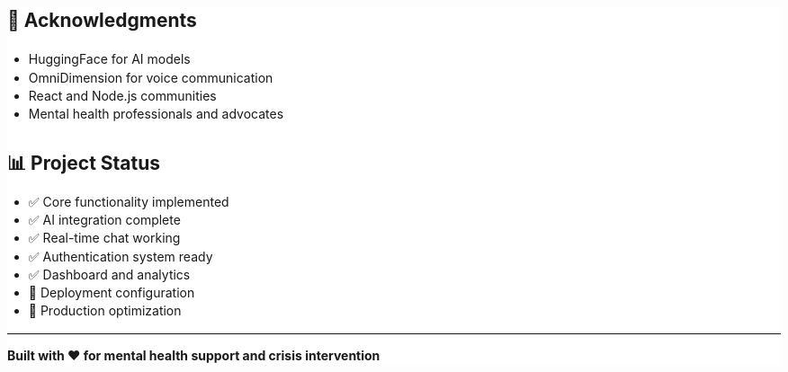 ## 🙏 Acknowledgments

- HuggingFace for AI models
- OmniDimension for voice communication
- React and Node.js communities
- Mental health professionals and advocates

## 📊 Project Status

- ✅ Core functionality implemented
- ✅ AI integration complete
- ✅ Real-time chat working
- ✅ Authentication system ready
- ✅ Dashboard and analytics
- 🚧 Deployment configuration
- 🚧 Production optimization

---

**Built with ❤️ for mental health support and crisis intervention** 